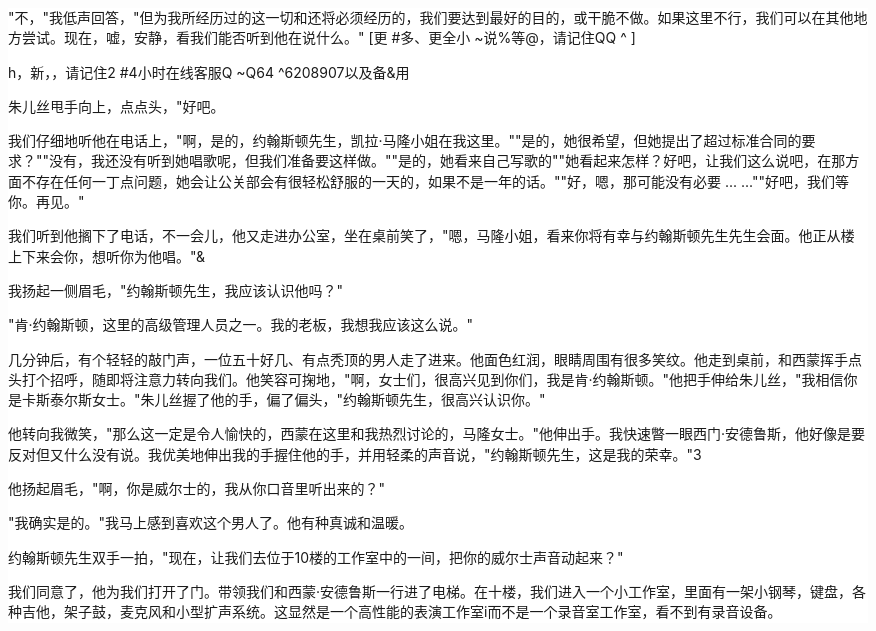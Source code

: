 


"不，"我低声回答，"但为我所经历过的这一切和还将必须经历的，我们要达到最好的目的，或干脆不做。如果这里不行，我们可以在其他地方尝试。现在，嘘，安静，看我们能否听到他在说什么。" [更 #多、更全小 ~说%等@，请记住QQ ^ ]



h，新，，请记住2 #4小时在线客服Q ~Q64 ^6208907以及备&用



朱儿丝甩手向上，点点头，"好吧。





我们仔细地听他在电话上，"啊，是的，约翰斯顿先生，凯拉·马隆小姐在我这里。""是的，她很希望，但她提出了超过标准合同的要求？""没有，我还没有听到她唱歌呢，但我们准备要这样做。""是的，她看来自己写歌的""她看起来怎样？好吧，让我们这么说吧，在那方面不存在任何一丁点问题，她会让公关部会有很轻松舒服的一天的，如果不是一年的话。""好，嗯，那可能没有必要 ... ...""好吧，我们等你。再见。"





我们听到他搁下了电话，不一会儿，他又走进办公室，坐在桌前笑了，"嗯，马隆小姐，看来你将有幸与约翰斯顿先生先生会面。他正从楼上下来会你，想听你为他唱。"&



我扬起一侧眉毛，"约翰斯顿先生，我应该认识他吗？"





"肯·约翰斯顿，这里的高级管理人员之一。我的老板，我想我应该这么说。"





几分钟后，有个轻轻的敲门声，一位五十好几、有点秃顶的男人走了进来。他面色红润，眼睛周围有很多笑纹。他走到桌前，和西蒙挥手点头打个招呼，随即将注意力转向我们。他笑容可掬地，"啊，女士们，很高兴见到你们，我是肯·约翰斯顿。"他把手伸给朱儿丝，"我相信你是卡斯泰尔斯女士。"朱儿丝握了他的手，偏了偏头，"约翰斯顿先生，很高兴认识你。"







他转向我微笑，"那么这一定是令人愉快的，西蒙在这里和我热烈讨论的，马隆女士。"他伸出手。我快速暼一眼西门·安德鲁斯，他好像是要反对但又什么没有说。我优美地伸出我的手握住他的手，并用轻柔的声音说，"约翰斯顿先生，这是我的荣幸。"3



他扬起眉毛，"啊，你是威尔士的，我从你口音里听出来的？"



"我确实是的。"我马上感到喜欢这个男人了。他有种真诚和温暖。





约翰斯顿先生双手一拍，"现在，让我们去位于10楼的工作室中的一间，把你的威尔士声音动起来？"







我们同意了，他为我们打开了门。带领我们和西蒙·安德鲁斯一行进了电梯。在十楼，我们进入一个小工作室，里面有一架小钢琴，键盘，各种吉他，架子鼓，麦克风和小型扩声系统。这显然是一个高性能的表演工作室i而不是一个录音室工作室，看不到有录音设备。


